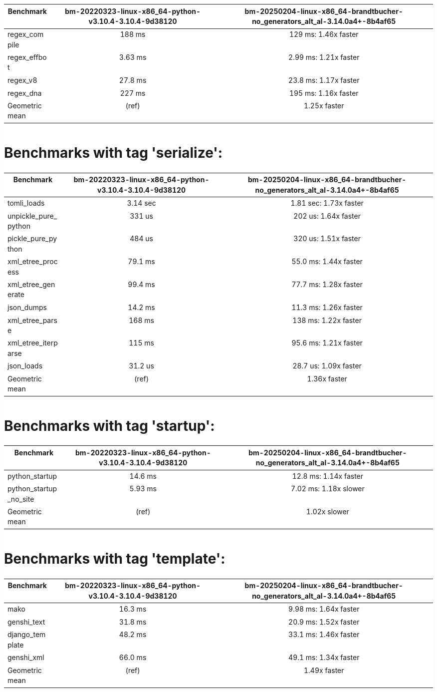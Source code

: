 | Benchmark      | bm-20220323-linux-x86_64-python-v3.10.4-3.10.4-9d38120 | bm-20250204-linux-x86_64-brandtbucher-no_generators_alt_al-3.14.0a4+-8b4af65 |
|----------------|:------------------------------------------------------:|:----------------------------------------------------------------------------:|
| regex_compile  | 188 ms                                                 | 129 ms: 1.46x faster                                                         |
| regex_effbot   | 3.63 ms                                                | 2.99 ms: 1.21x faster                                                        |
| regex_v8       | 27.8 ms                                                | 23.8 ms: 1.17x faster                                                        |
| regex_dna      | 227 ms                                                 | 195 ms: 1.16x faster                                                         |
| Geometric mean | (ref)                                                  | 1.25x faster                                                                 |

Benchmarks with tag 'serialize':
================================

| Benchmark            | bm-20220323-linux-x86_64-python-v3.10.4-3.10.4-9d38120 | bm-20250204-linux-x86_64-brandtbucher-no_generators_alt_al-3.14.0a4+-8b4af65 |
|----------------------|:------------------------------------------------------:|:----------------------------------------------------------------------------:|
| tomli_loads          | 3.14 sec                                               | 1.81 sec: 1.73x faster                                                       |
| unpickle_pure_python | 331 us                                                 | 202 us: 1.64x faster                                                         |
| pickle_pure_python   | 484 us                                                 | 320 us: 1.51x faster                                                         |
| xml_etree_process    | 79.1 ms                                                | 55.0 ms: 1.44x faster                                                        |
| xml_etree_generate   | 99.4 ms                                                | 77.7 ms: 1.28x faster                                                        |
| json_dumps           | 14.2 ms                                                | 11.3 ms: 1.26x faster                                                        |
| xml_etree_parse      | 168 ms                                                 | 138 ms: 1.22x faster                                                         |
| xml_etree_iterparse  | 115 ms                                                 | 95.6 ms: 1.21x faster                                                        |
| json_loads           | 31.2 us                                                | 28.7 us: 1.09x faster                                                        |
| Geometric mean       | (ref)                                                  | 1.36x faster                                                                 |

Benchmarks with tag 'startup':
==============================

| Benchmark              | bm-20220323-linux-x86_64-python-v3.10.4-3.10.4-9d38120 | bm-20250204-linux-x86_64-brandtbucher-no_generators_alt_al-3.14.0a4+-8b4af65 |
|------------------------|:------------------------------------------------------:|:----------------------------------------------------------------------------:|
| python_startup         | 14.6 ms                                                | 12.8 ms: 1.14x faster                                                        |
| python_startup_no_site | 5.93 ms                                                | 7.02 ms: 1.18x slower                                                        |
| Geometric mean         | (ref)                                                  | 1.02x slower                                                                 |

Benchmarks with tag 'template':
===============================

| Benchmark       | bm-20220323-linux-x86_64-python-v3.10.4-3.10.4-9d38120 | bm-20250204-linux-x86_64-brandtbucher-no_generators_alt_al-3.14.0a4+-8b4af65 |
|-----------------|:------------------------------------------------------:|:----------------------------------------------------------------------------:|
| mako            | 16.3 ms                                                | 9.98 ms: 1.64x faster                                                        |
| genshi_text     | 31.8 ms                                                | 20.9 ms: 1.52x faster                                                        |
| django_template | 48.2 ms                                                | 33.1 ms: 1.46x faster                                                        |
| genshi_xml      | 66.0 ms                                                | 49.1 ms: 1.34x faster                                                        |
| Geometric mean  | (ref)                                                  | 1.49x faster                                                                 |
